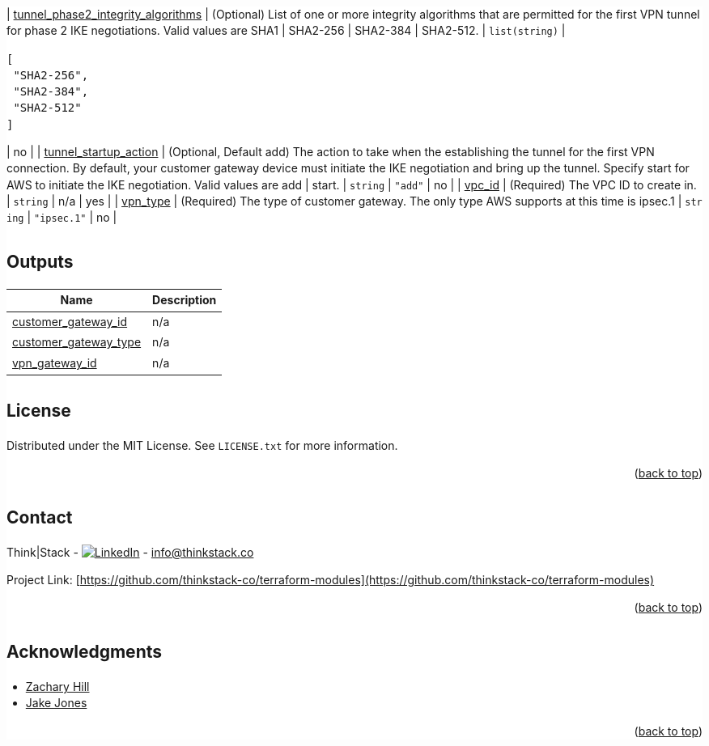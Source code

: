 | <a name="input_tunnel_phase2_integrity_algorithms"></a> [tunnel\_phase2\_integrity\_algorithms](#input\_tunnel\_phase2\_integrity\_algorithms) | (Optional) List of one or more integrity algorithms that are permitted for the first VPN tunnel for phase 2 IKE negotiations. Valid values are SHA1 \| SHA2-256 \| SHA2-384 \| SHA2-512. | `list(string)` | <pre>[<br>  "SHA2-256",<br>  "SHA2-384",<br>  "SHA2-512"<br>]</pre> | no |
| <a name="input_tunnel_startup_action"></a> [tunnel\_startup\_action](#input\_tunnel\_startup\_action) | (Optional, Default add) The action to take when the establishing the tunnel for the first VPN connection. By default, your customer gateway device must initiate the IKE negotiation and bring up the tunnel. Specify start for AWS to initiate the IKE negotiation. Valid values are add \| start. | `string` | `"add"` | no |
| <a name="input_vpc_id"></a> [vpc\_id](#input\_vpc\_id) | (Required) The VPC ID to create in. | `string` | n/a | yes |
| <a name="input_vpn_type"></a> [vpn\_type](#input\_vpn\_type) | (Required) The type of customer gateway. The only type AWS supports at this time is ipsec.1 | `string` | `"ipsec.1"` | no |

## Outputs

| Name | Description |
|------|-------------|
| <a name="output_customer_gateway_id"></a> [customer\_gateway\_id](#output\_customer\_gateway\_id) | n/a |
| <a name="output_customer_gateway_type"></a> [customer\_gateway\_type](#output\_customer\_gateway\_type) | n/a |
| <a name="output_vpn_gateway_id"></a> [vpn\_gateway\_id](#output\_vpn\_gateway\_id) | n/a |



## License

Distributed under the MIT License. See `LICENSE.txt` for more information.

<p align="right">(<a href="#readme-top">back to top</a>)</p>




## Contact

Think|Stack - [![LinkedIn][linkedin-shield]][linkedin-url] - info@thinkstack.co

Project Link: [https://github.com/thinkstack-co/terraform-modules](https://github.com/thinkstack-co/terraform-modules)

<p align="right">(<a href="#readme-top">back to top</a>)</p>




## Acknowledgments

* [Zachary Hill](https://zacharyhill.co)
* [Jake Jones](https://github.com/jakeasarus)

<p align="right">(<a href="#readme-top">back to top</a>)</p>




[contributors-shield]: https://img.shields.io/github/contributors/thinkstack-co/terraform-modules.svg?style=for-the-badge
[contributors-url]: https://github.com/thinkstack-co/terraform-modules/graphs/contributors
[forks-shield]: https://img.shields.io/github/forks/thinkstack-co/terraform-modules.svg?style=for-the-badge
[forks-url]: https://github.com/thinkstack-co/terraform-modules/network/members
[stars-shield]: https://img.shields.io/github/stars/thinkstack-co/terraform-modules.svg?style=for-the-badge
[stars-url]: https://github.com/thinkstack-co/terraform-modules/stargazers
[issues-shield]: https://img.shields.io/github/issues/thinkstack-co/terraform-modules.svg?style=for-the-badge
[issues-url]: https://github.com/thinkstack-co/terraform-modules/issues
[license-shield]: https://img.shields.io/github/license/thinkstack-co/terraform-modules.svg?style=for-the-badge
[license-url]: https://github.com/thinkstack-co/terraform-modules/blob/master/LICENSE.txt
[linkedin-shield]: https://img.shields.io/badge/-LinkedIn-black.svg?style=for-the-badge&logo=linkedin&colorB=555
[linkedin-url]: https://www.linkedin.com/company/thinkstack/
[product-screenshot]: /images/screenshot.webp
[Terraform.io]: https://img.shields.io/badge/Terraform-7B42BC?style=for-the-badge&logo=terraform
[Terraform-url]: https://terraform.io